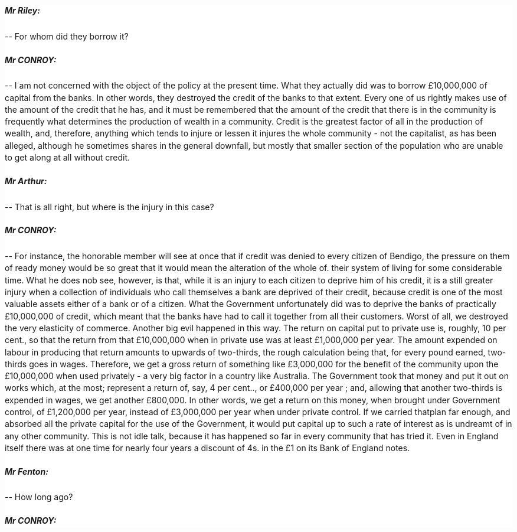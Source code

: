##### Mr Riley:

--  For whom did they borrow it? 

##### Mr CONROY:

-- I am not concerned with the object of the policy at the present time. What they actually did was to borrow £10,000,000 of capital from the banks. In other words, they destroyed the credit of the banks to that extent. Every one of us rightly makes use of the amount of the credit that he has, and it must be remembered that the amount of the credit that there is in the community is frequently what determines the production of wealth in a community. Credit is the greatest factor of all in the production of wealth, and, therefore, anything which tends to injure or lessen it injures the whole community - not the capitalist, as has been alleged, although he sometimes shares in the general downfall, but mostly that smaller section of the population who are unable to get along at all without credit. 

##### Mr Arthur:

--  That is all right, but where is the injury in this case? 

##### Mr CONROY:

-- For instance, the honorable member will see at once that if credit was denied to every citizen of Bendigo, the pressure on them of ready money would be so great that it would mean the alteration of the whole of. their system of living for some considerable time. What he does nob see, however, is that, while it is an injury to each citizen to deprive him of his credit, it is a still greater injury when a collection of individuals who call themselves a bank are deprived of their credit, because credit is one of the most valuable assets either of a bank or of a citizen. What the Government unfortunately did was to deprive the banks of practically £10,000,000 of credit, which meant that the banks have had to call it together from all their customers. Worst of all, we destroyed the very elasticity of commerce. Another big evil happened in this way. The return on capital put to private use is, roughly, 10 per cent., so that the return from that £10,000,000 when in private use was at least £1,000,000 per year. The amount expended on labour in producing that return amounts to upwards of two-thirds, the rough calculation being that, for every pound earned, two-thirds goes in wages. Therefore, we get a gross return of something like £3,000,000 for the benefit of the community upon the £10,000,000 when used privately - a very big factor in a country like Australia. The Government took that money and put it out on works which, at the most; represent a return of, say, 4 per cent.., or £400,000 per year ; and, allowing that another two-thirds is expended in wages, we get another £800,000. In other words, we get a return on this money, when brought under Government control, of £1,200,000 per year, instead of £3,000,000 per year when under private control. If we carried thatplan far enough, and absorbed all the private capital for the use of the Government, it would put capital up to such a rate of interest as is undreamt of in any other community. This  is not idle talk, because it has happened so far in every community that has tried it. Even in England itself there was at one time for nearly four years a discount of 4s. in the £1 on its Bank of England notes. 

##### Mr Fenton:

-- How long ago? 

##### Mr CONROY:
